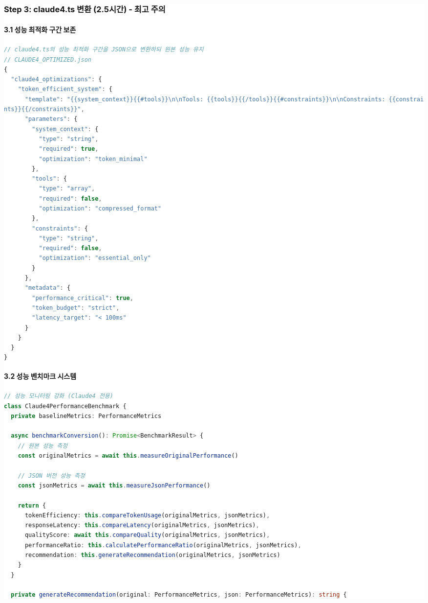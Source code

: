 ```typescript
```

### **Step 3: claude4.ts 변환 (2.5시간) - 최고 주의**

#### **3.1 성능 최적화 구간 보존**
```typescript
// claude4.ts의 성능 최적화 구간을 JSON으로 변환하되 원본 성능 유지
// CLAUDE4_OPTIMIZED.json
{
  "claude4_optimizations": {
    "token_efficient_system": {
      "template": "{{system_context}}{{#tools}}\n\nTools: {{tools}}{{/tools}}{{#constraints}}\n\nConstraints: {{constraints}}{{/constraints}}",
      "parameters": {
        "system_context": { 
          "type": "string", 
          "required": true,
          "optimization": "token_minimal" 
        },
        "tools": { 
          "type": "array", 
          "required": false,
          "optimization": "compressed_format"
        },
        "constraints": { 
          "type": "string", 
          "required": false,
          "optimization": "essential_only"
        }
      },
      "metadata": {
        "performance_critical": true,
        "token_budget": "strict",
        "latency_target": "< 100ms"
      }
    }
  }
}
```

#### **3.2 성능 벤치마크 시스템**
```typescript
// 성능 모니터링 강화 (Claude4 전용)
class Claude4PerformanceBenchmark {
  private baselineMetrics: PerformanceMetrics
  
  async benchmarkConversion(): Promise<BenchmarkResult> {
    // 원본 성능 측정
    const originalMetrics = await this.measureOriginalPerformance()
    
    // JSON 버전 성능 측정
    const jsonMetrics = await this.measureJsonPerformance()
    
    return {
      tokenEfficiency: this.compareTokenUsage(originalMetrics, jsonMetrics),
      responseLatency: this.compareLatency(originalMetrics, jsonMetrics),
      qualityScore: await this.compareQuality(originalMetrics, jsonMetrics),
      performanceRatio: this.calculatePerformanceRatio(originalMetrics, jsonMetrics),
      recommendation: this.generateRecommendation(originalMetrics, jsonMetrics)
    }
  }

  private generateRecommendation(original: PerformanceMetrics, json: PerformanceMetrics): string {
```